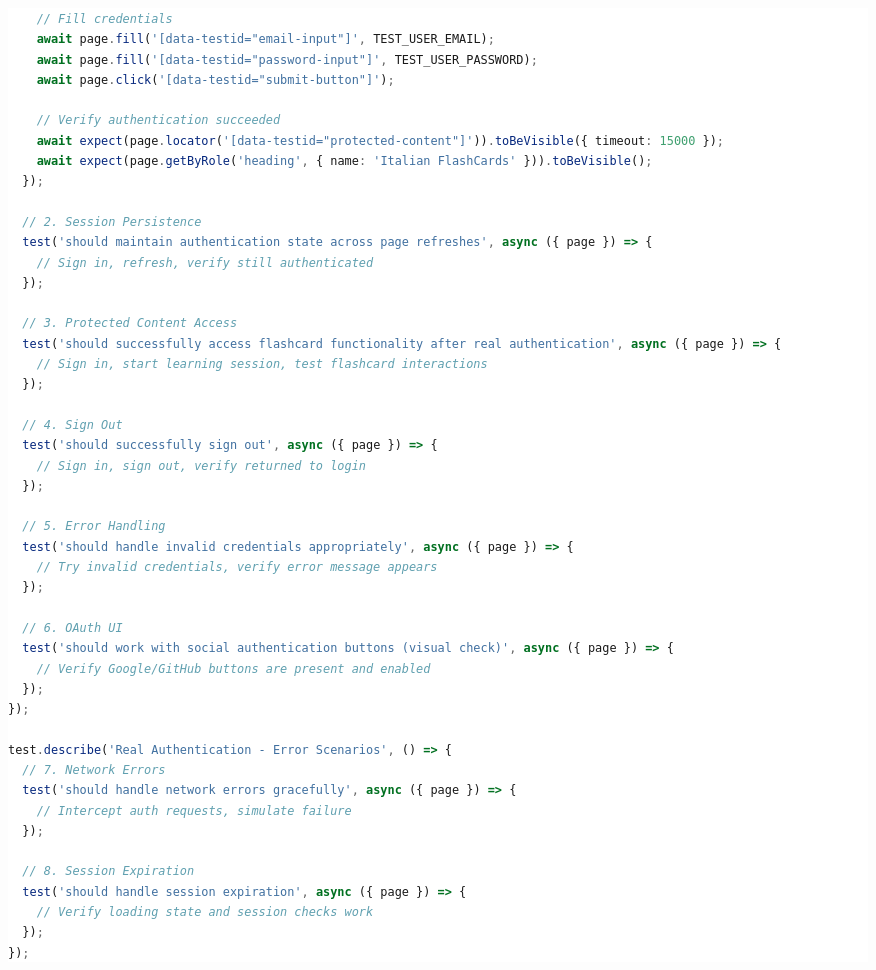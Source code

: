 ```typescript
    // Fill credentials
    await page.fill('[data-testid="email-input"]', TEST_USER_EMAIL);
    await page.fill('[data-testid="password-input"]', TEST_USER_PASSWORD);
    await page.click('[data-testid="submit-button"]');

    // Verify authentication succeeded
    await expect(page.locator('[data-testid="protected-content"]')).toBeVisible({ timeout: 15000 });
    await expect(page.getByRole('heading', { name: 'Italian FlashCards' })).toBeVisible();
  });

  // 2. Session Persistence
  test('should maintain authentication state across page refreshes', async ({ page }) => {
    // Sign in, refresh, verify still authenticated
  });

  // 3. Protected Content Access
  test('should successfully access flashcard functionality after real authentication', async ({ page }) => {
    // Sign in, start learning session, test flashcard interactions
  });

  // 4. Sign Out
  test('should successfully sign out', async ({ page }) => {
    // Sign in, sign out, verify returned to login
  });

  // 5. Error Handling
  test('should handle invalid credentials appropriately', async ({ page }) => {
    // Try invalid credentials, verify error message appears
  });

  // 6. OAuth UI
  test('should work with social authentication buttons (visual check)', async ({ page }) => {
    // Verify Google/GitHub buttons are present and enabled
  });
});

test.describe('Real Authentication - Error Scenarios', () => {
  // 7. Network Errors
  test('should handle network errors gracefully', async ({ page }) => {
    // Intercept auth requests, simulate failure
  });

  // 8. Session Expiration
  test('should handle session expiration', async ({ page }) => {
    // Verify loading state and session checks work
  });
});
```
